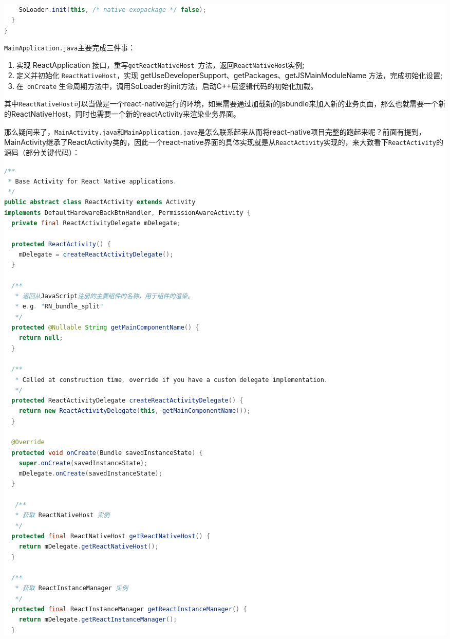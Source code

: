 ```Java
    SoLoader.init(this, /* native exopackage */ false);
  }
}
```

`MainApplication.java`主要完成三件事：

1. 实现 ReactApplication 接口，重写`getReactNativeHost `方法，返回`ReactNativeHos`t实例;
2. 定义并初始化 `ReactNativeHost`，实现 getUseDeveloperSupport、getPackages、getJSMainModuleName 方法，完成初始化设置;
3. 在` onCreate` 生命周期方法中，调用SoLoader的init方法，启动C++层逻辑代码的初始化加载。



其中`ReactNativeHost`可以当做是一个react-native运行的环境，如果需要通过加载新的jsbundle来加入新的业务页面，那么也就需要一个新的ReactNativeHost，同时也需要一个新的reactActivity来渲染业务界面。



那么疑问来了，`MainActivity.java`和`MainApplication.java`是怎么联系起来从而将react-native项目完整的跑起来呢？前面有提到，MainActivity继承了ReactActivity类的，因此一个react-native界面的具体实现就是从`ReactActivity`实现的，来大致看下`ReactActivity`的源码（部分关键代码）：

```java
/**
 * Base Activity for React Native applications.
 */
public abstract class ReactActivity extends Activity
implements DefaultHardwareBackBtnHandler, PermissionAwareActivity {
  private final ReactActivityDelegate mDelegate;

  protected ReactActivity() {
    mDelegate = createReactActivityDelegate();
  }
  
  /**
   * 返回从JavaScript注册的主要组件的名称，用于组件的渲染。
   * e.g. "RN_bundle_split"
   */
  protected @Nullable String getMainComponentName() {
    return null;
  }

  /**
   * Called at construction time, override if you have a custom delegate implementation.
   */
  protected ReactActivityDelegate createReactActivityDelegate() {
    return new ReactActivityDelegate(this, getMainComponentName());
  }

  @Override
  protected void onCreate(Bundle savedInstanceState) {
    super.onCreate(savedInstanceState);
    mDelegate.onCreate(savedInstanceState);
  }
  
   /**
   * 获取 ReactNativeHost 实例
   */
  protected final ReactNativeHost getReactNativeHost() {
    return mDelegate.getReactNativeHost();
  }

  /**
   * 获取 ReactInstanceManager 实例
   */
  protected final ReactInstanceManager getReactInstanceManager() {
    return mDelegate.getReactInstanceManager();
  }
```